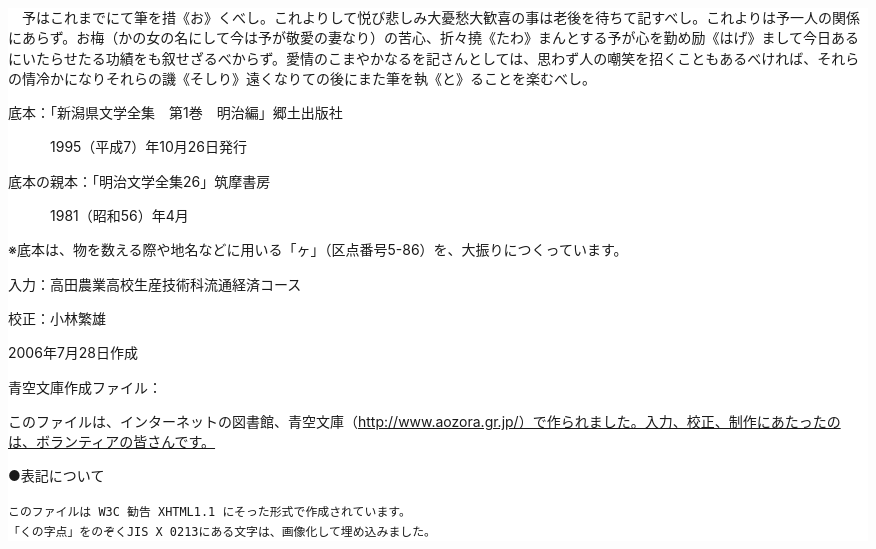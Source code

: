 　予はこれまでにて筆を措《お》くべし。これよりして悦び悲しみ大憂愁大歓喜の事は老後を待ちて記すべし。これよりは予一人の関係にあらず。お梅（かの女の名にして今は予が敬愛の妻なり）の苦心、折々撓《たわ》まんとする予が心を勤め励《はげ》まして今日あるにいたらせたる功績をも叙せざるべからず。愛情のこまやかなるを記さんとしては、思わず人の嘲笑を招くこともあるべければ、それらの情冷かになりそれらの譏《そしり》遠くなりての後にまた筆を執《と》ることを楽むべし。













底本：「新潟県文学全集　第1巻　明治編」郷土出版社


　　　1995（平成7）年10月26日発行

底本の親本：「明治文学全集26」筑摩書房

　　　1981（昭和56）年4月

※底本は、物を数える際や地名などに用いる「ヶ」（区点番号5-86）を、大振りにつくっています。

入力：高田農業高校生産技術科流通経済コース

校正：小林繁雄

2006年7月28日作成

青空文庫作成ファイル：

このファイルは、インターネットの図書館、青空文庫（http://www.aozora.gr.jp/）で作られました。入力、校正、制作にあたったのは、ボランティアの皆さんです。











●表記について


	このファイルは W3C 勧告 XHTML1.1 にそった形式で作成されています。
	「くの字点」をのぞくJIS X 0213にある文字は、画像化して埋め込みました。